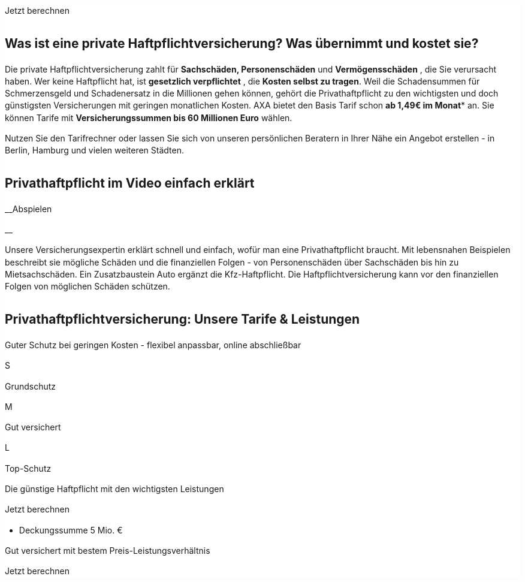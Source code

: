 Jetzt berechnen

## Was ist eine private Haftpflichtversicherung? Was übernimmt und kostet sie?

Die private Haftpflichtversicherung zahlt für **Sachschäden, Personenschäden**
und **Vermögensschäden** , die Sie verursacht haben. Wer keine Haftpflicht
hat, ist **gesetzlich verpflichtet** , die **Kosten selbst zu tragen**. Weil
die Schadensummen für Schmerzensgeld und Schadenersatz in die Millionen gehen
können, gehört die Privathaftpflicht zu den wichtigsten und doch günstigsten
Versicherungen mit geringen monatlichen Kosten. AXA bietet den Basis Tarif
schon **ab 1,49€ im Monat*** an. Sie können Tarife mit **Versicherungssummen
bis 60 Millionen Euro** wählen.  
  
Nutzen Sie den Tarifrechner oder lassen Sie sich von unseren persönlichen
Beratern in Ihrer Nähe ein Angebot erstellen - in Berlin, Hamburg und vielen
weiteren Städten.

## Privathaftpflicht im Video einfach erklärt

__Abspielen

__

Unsere Versicherungsexpertin erklärt schnell und einfach, wofür man eine
Privathaftpflicht braucht. Mit lebensnahen Beispielen beschreibt sie mögliche
Schäden und die finanziellen Folgen - von Personenschäden über Sachschäden bis
hin zu Mietsachschäden. Ein Zusatzbaustein Auto ergänzt die Kfz-Haftpflicht.
Die Haftpflichtversicherung kann vor den finanziellen Folgen von möglichen
Schäden schützen.

## Privathaftpflichtversicherung: Unsere Tarife & Leistungen

Guter Schutz bei geringen Kosten - flexibel anpassbar, online abschließbar

S

Grundschutz

M

Gut versichert

L

Top-Schutz

Die günstige Haftpflicht mit den wichtigsten Leistungen

Jetzt berechnen

  * Deckungssumme 5 Mio. €

Gut versichert mit bestem Preis-Leistungsverhältnis

Jetzt berechnen
